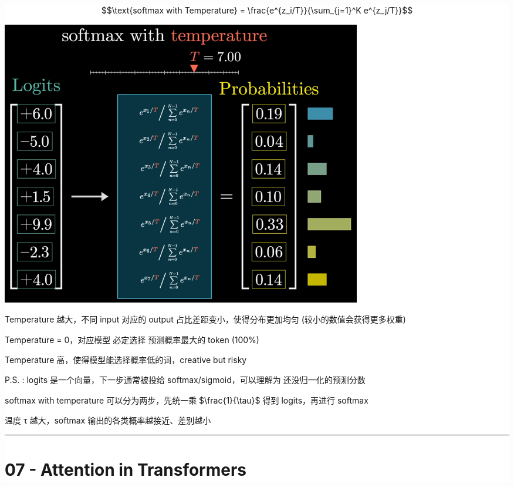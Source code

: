$$\text{softmax with Temperature} = \frac{e^{z_i/T}}{\sum_{j=1}^K e^{z_j/T}}$$

<img src="Pics/3b1b048.png" width=600>

Temperature 越大，不同 input 对应的 output 占比差距变小，使得分布更加均匀 (较小的数值会获得更多权重)

Temperature = 0，对应模型 必定选择 预测概率最大的 token (100%)

Temperature 高，使得模型能选择概率低的词，creative but risky

P.S. : logits 是一个向量，下一步通常被投给 softmax/sigmoid，可以理解为 还没归一化的预测分数

softmax with temperature 可以分为两步，先统一乘 $\frac{1}{\tau}$ 得到 logits，再进行 softmax

温度 τ 越大，softmax 输出的各类概率越接近、差别越小

---

# 07 - Attention in Transformers
